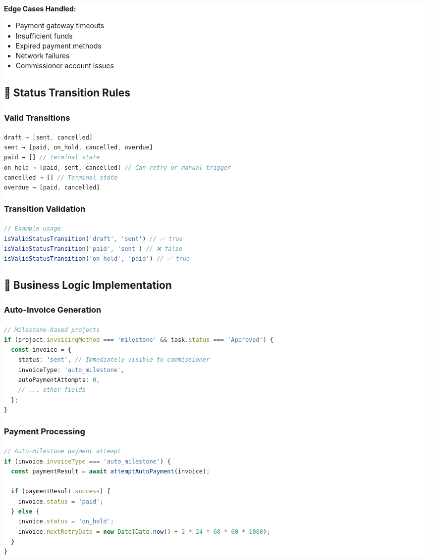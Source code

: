 **Edge Cases Handled:**
- Payment gateway timeouts
- Insufficient funds
- Expired payment methods
- Network failures
- Commissioner account issues

## 🔄 Status Transition Rules

### **Valid Transitions**
```typescript
draft → [sent, cancelled]
sent → [paid, on_hold, cancelled, overdue]
paid → [] // Terminal state
on_hold → [paid, sent, cancelled] // Can retry or manual trigger
cancelled → [] // Terminal state
overdue → [paid, cancelled]
```

### **Transition Validation**
```typescript
// Example usage
isValidStatusTransition('draft', 'sent') // ✅ true
isValidStatusTransition('paid', 'sent') // ❌ false
isValidStatusTransition('on_hold', 'paid') // ✅ true
```

## 🎯 Business Logic Implementation

### **Auto-Invoice Generation**
```typescript
// Milestone-based projects
if (project.invoicingMethod === 'milestone' && task.status === 'Approved') {
  const invoice = {
    status: 'sent', // Immediately visible to commissioner
    invoiceType: 'auto_milestone',
    autoPaymentAttempts: 0,
    // ... other fields
  };
}
```

### **Payment Processing**
```typescript
// Auto-milestone payment attempt
if (invoice.invoiceType === 'auto_milestone') {
  const paymentResult = await attemptAutoPayment(invoice);
  
  if (paymentResult.success) {
    invoice.status = 'paid';
  } else {
    invoice.status = 'on_hold';
    invoice.nextRetryDate = new Date(Date.now() + 2 * 24 * 60 * 60 * 1000);
  }
}
```
